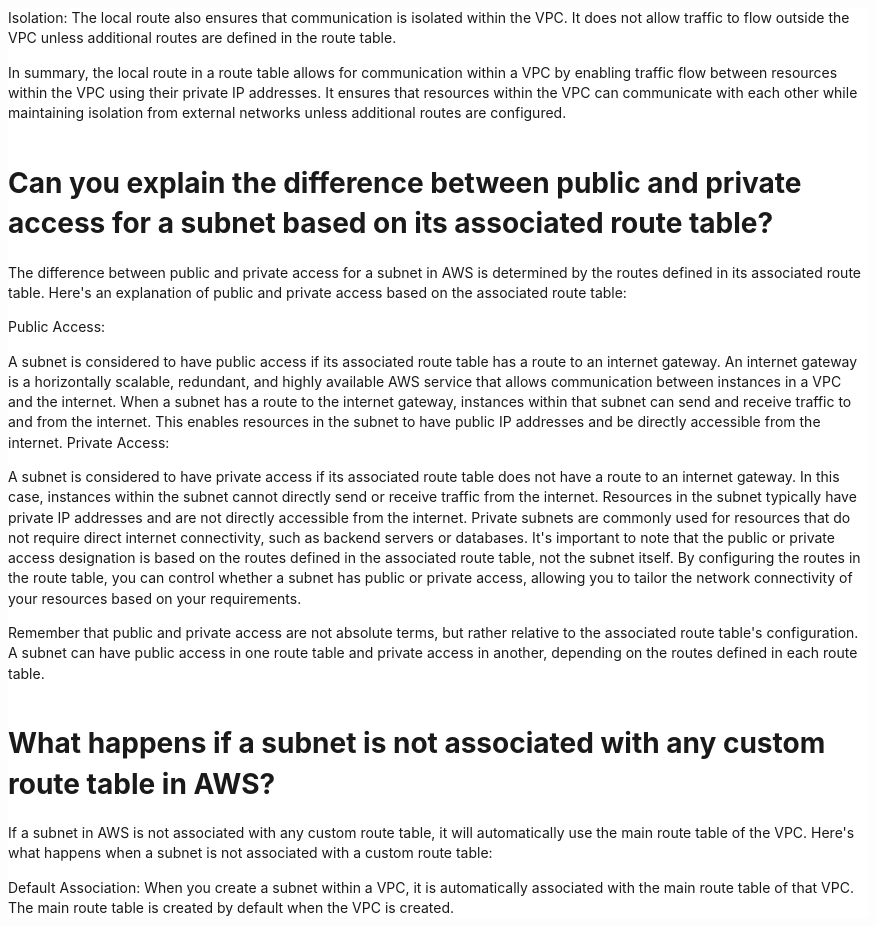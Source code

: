 Isolation: The local route also ensures that communication is isolated within the VPC. It does not allow traffic to flow outside the VPC unless additional routes are defined in the route table.

In summary, the local route in a route table allows for communication within a VPC by enabling traffic flow between resources within the VPC using their private IP addresses. It ensures that resources within the VPC can communicate with each other while maintaining isolation from external networks unless additional routes are configured.

# Can you explain the difference between public and private access for a subnet based on its associated route table?
The difference between public and private access for a subnet in AWS is determined by the routes defined in its associated route table. Here's an explanation of public and private access based on the associated route table:

Public Access:

A subnet is considered to have public access if its associated route table has a route to an internet gateway.
An internet gateway is a horizontally scalable, redundant, and highly available AWS service that allows communication between instances in a VPC and the internet.
When a subnet has a route to the internet gateway, instances within that subnet can send and receive traffic to and from the internet.
This enables resources in the subnet to have public IP addresses and be directly accessible from the internet.
Private Access:

A subnet is considered to have private access if its associated route table does not have a route to an internet gateway.
In this case, instances within the subnet cannot directly send or receive traffic from the internet.
Resources in the subnet typically have private IP addresses and are not directly accessible from the internet.
Private subnets are commonly used for resources that do not require direct internet connectivity, such as backend servers or databases.
It's important to note that the public or private access designation is based on the routes defined in the associated route table, not the subnet itself. By configuring the routes in the route table, you can control whether a subnet has public or private access, allowing you to tailor the network connectivity of your resources based on your requirements.

Remember that public and private access are not absolute terms, but rather relative to the associated route table's configuration. A subnet can have public access in one route table and private access in another, depending on the routes defined in each route table.

# What happens if a subnet is not associated with any custom route table in AWS?
If a subnet in AWS is not associated with any custom route table, it will automatically use the main route table of the VPC. Here's what happens when a subnet is not associated with a custom route table:

Default Association: When you create a subnet within a VPC, it is automatically associated with the main route table of that VPC. The main route table is created by default when the VPC is created.

